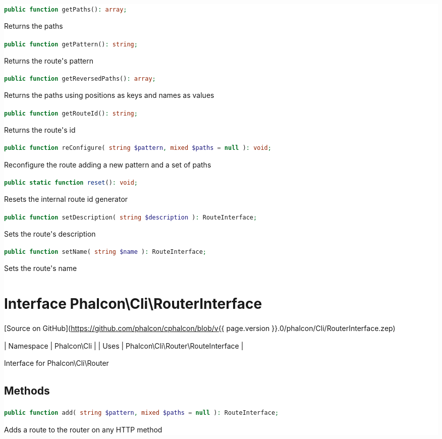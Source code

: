 
```php
public function getPaths(): array;
```
Returns the paths


```php
public function getPattern(): string;
```
Returns the route's pattern


```php
public function getReversedPaths(): array;
```
Returns the paths using positions as keys and names as values


```php
public function getRouteId(): string;
```
Returns the route's id


```php
public function reConfigure( string $pattern, mixed $paths = null ): void;
```
Reconfigure the route adding a new pattern and a set of paths


```php
public static function reset(): void;
```
Resets the internal route id generator


```php
public function setDescription( string $description ): RouteInterface;
```
Sets the route's description


```php
public function setName( string $name ): RouteInterface;
```
Sets the route's name




<h1 id="cli-routerinterface">Interface Phalcon\Cli\RouterInterface</h1>

[Source on GitHub](https://github.com/phalcon/cphalcon/blob/v{{ page.version }}.0/phalcon/Cli/RouterInterface.zep)

| Namespace  | Phalcon\Cli | | Uses       | Phalcon\Cli\Router\RouteInterface |

Interface for Phalcon\Cli\Router


## Methods

```php
public function add( string $pattern, mixed $paths = null ): RouteInterface;
```
Adds a route to the router on any HTTP method
